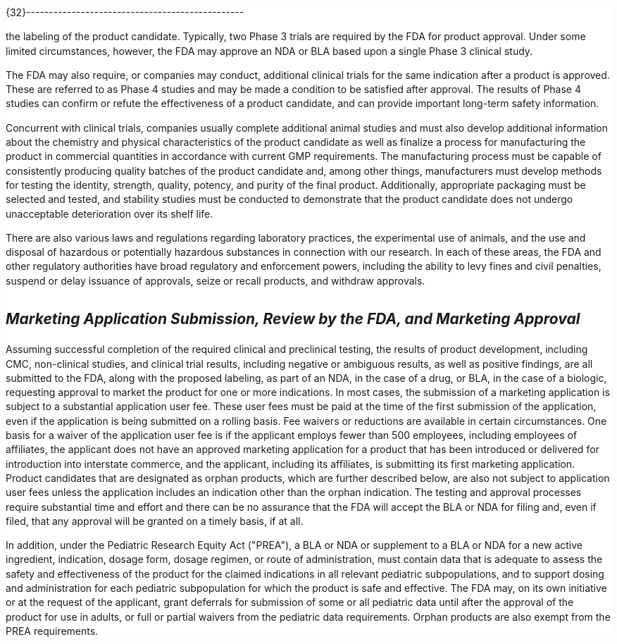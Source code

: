 {32}------------------------------------------------

the labeling of the product candidate. Typically, two Phase 3 trials are required by the FDA for product approval. Under some limited circumstances, however, the FDA may approve an NDA or BLA based upon a single Phase 3 clinical study.

The FDA may also require, or companies may conduct, additional clinical trials for the same indication after a product is approved. These are referred to as Phase 4 studies and may be made a condition to be satisfied after approval. The results of Phase 4 studies can confirm or refute the effectiveness of a product candidate, and can provide important long-term safety information.

Concurrent with clinical trials, companies usually complete additional animal studies and must also develop additional information about the chemistry and physical characteristics of the product candidate as well as finalize a process for manufacturing the product in commercial quantities in accordance with current GMP requirements. The manufacturing process must be capable of consistently producing quality batches of the product candidate and, among other things, manufacturers must develop methods for testing the identity, strength, quality, potency, and purity of the final product. Additionally, appropriate packaging must be selected and tested, and stability studies must be conducted to demonstrate that the product candidate does not undergo unacceptable deterioration over its shelf life.

There are also various laws and regulations regarding laboratory practices, the experimental use of animals, and the use and disposal of hazardous or potentially hazardous substances in connection with our research. In each of these areas, the FDA and other regulatory authorities have broad regulatory and enforcement powers, including the ability to levy fines and civil penalties, suspend or delay issuance of approvals, seize or recall products, and withdraw approvals.

## *Marketing Application Submission, Review by the FDA, and Marketing Approval*

Assuming successful completion of the required clinical and preclinical testing, the results of product development, including CMC, non-clinical studies, and clinical trial results, including negative or ambiguous results, as well as positive findings, are all submitted to the FDA, along with the proposed labeling, as part of an NDA, in the case of a drug, or BLA, in the case of a biologic, requesting approval to market the product for one or more indications. In most cases, the submission of a marketing application is subject to a substantial application user fee. These user fees must be paid at the time of the first submission of the application, even if the application is being submitted on a rolling basis. Fee waivers or reductions are available in certain circumstances. One basis for a waiver of the application user fee is if the applicant employs fewer than 500 employees, including employees of affiliates, the applicant does not have an approved marketing application for a product that has been introduced or delivered for introduction into interstate commerce, and the applicant, including its affiliates, is submitting its first marketing application. Product candidates that are designated as orphan products, which are further described below, are also not subject to application user fees unless the application includes an indication other than the orphan indication. The testing and approval processes require substantial time and effort and there can be no assurance that the FDA will accept the BLA or NDA for filing and, even if filed, that any approval will be granted on a timely basis, if at all.

In addition, under the Pediatric Research Equity Act ("PREA"), a BLA or NDA or supplement to a BLA or NDA for a new active ingredient, indication, dosage form, dosage regimen, or route of administration, must contain data that is adequate to assess the safety and effectiveness of the product for the claimed indications in all relevant pediatric subpopulations, and to support dosing and administration for each pediatric subpopulation for which the product is safe and effective. The FDA may, on its own initiative or at the request of the applicant, grant deferrals for submission of some or all pediatric data until after the approval of the product for use in adults, or full or partial waivers from the pediatric data requirements. Orphan products are also exempt from the PREA requirements.
